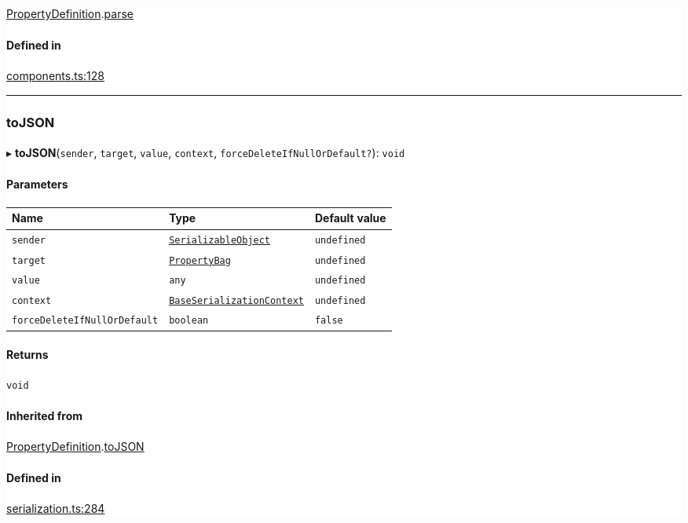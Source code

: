 [PropertyDefinition](PropertyDefinition.md).[parse](PropertyDefinition.md#parse)

#### Defined in

[components.ts:128](https://github.com/asseco-see/AdaptiveCards/blob/d5d2c7b75/source/nodejs/adaptivecards/src/components.ts#L128)

___

### toJSON

▸ **toJSON**(`sender`, `target`, `value`, `context`, `forceDeleteIfNullOrDefault?`): `void`

#### Parameters

| Name | Type | Default value |
| :------ | :------ | :------ |
| `sender` | [`SerializableObject`](SerializableObject.md) | `undefined` |
| `target` | [`PropertyBag`](../README.md#propertybag) | `undefined` |
| `value` | `any` | `undefined` |
| `context` | [`BaseSerializationContext`](BaseSerializationContext.md) | `undefined` |
| `forceDeleteIfNullOrDefault` | `boolean` | `false` |

#### Returns

`void`

#### Inherited from

[PropertyDefinition](PropertyDefinition.md).[toJSON](PropertyDefinition.md#tojson)

#### Defined in

[serialization.ts:284](https://github.com/asseco-see/AdaptiveCards/blob/d5d2c7b75/source/nodejs/adaptivecards/src/serialization.ts#L284)
